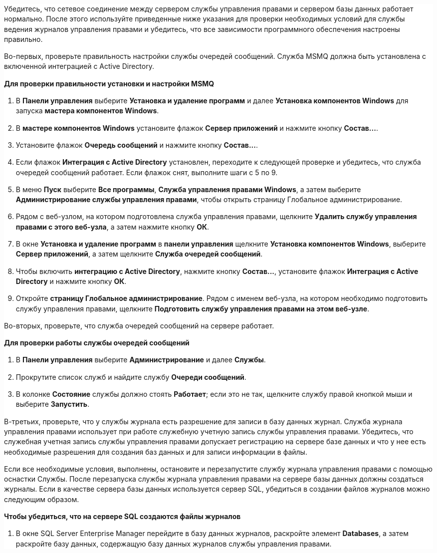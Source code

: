 Убедитесь, что сетевое соединение между сервером службы управления правами и сервером базы данных работает нормально. После этого используйте приведенные ниже указания для проверки необходимых условий для службы ведения журналов управления правами и убедитесь, что все зависимости программного обеспечения настроены правильно.

Во-первых, проверьте правильность настройки службы очередей сообщений. Служба MSMQ должна быть установлена с включенной интеграцией с Active Directory.

**Для проверки правильности установки и настройки MSMQ**
1.  В **Панели управления** выберите **Установка и удаление программ** и далее **Установка компонентов Windows** для запуска **мастера компонентов Windows**.

2.  В **мастере компонентов Windows** установите флажок **Сервер приложений** и нажмите кнопку **Состав...**.

3.  Установите флажок **Очередь сообщений** и нажмите кнопку **Состав...**.

4.  Если флажок **Интеграция с Active Directory** установлен, переходите к следующей проверке и убедитесь, что служба очередей сообщений работает. Если флажок снят, выполните шаги с 5 по 9.

5.  В меню **Пуск** выберите **Все программы**, **Служба управления правами Windows**, а затем выберите **Администрирование службы управления правами**, чтобы открыть страницу Глобальное администрирование.

6.  Рядом с веб-узлом, на котором подготовлена служба управления правами, щелкните **Удалить службу управления правами с этого веб-узла**, а затем нажмите кнопку **ОК**.

7.  В окне **Установка и удаление программ** в **панели управления** щелкните **Установка компонентов Windows**, выберите **Сервер приложений**, а затем щелкните **Служба очередей сообщений**.

8.  Чтобы включить **интеграцию с Active Directory**, нажмите кнопку **Состав...**, установите флажок **Интеграция с Active Directory** и нажмите кнопку **ОК**.

9.  Откройте **страницу Глобальное администрирование**. Рядом с именем веб-узла, на котором необходимо подготовить службу управления правами, щелкните **Подготовить службу управления правами на этом веб-узле**.

Во-вторых, проверьте, что служба очередей сообщений на сервере работает.

**Для проверки работы службы очередей сообщений**
1.  В **Панели управления** выберите **Администрирование** и далее **Службы**.

2.  Прокрутите список служб и найдите службу **Очереди сообщений**.

3.  В колонке **Состояние** службы должно стоять **Работает**; если это не так, щелкните службу правой кнопкой мыши и выберите **Запустить**.

В-третьих, проверьте, что у службы журнала есть разрешение для записи в базу данных журнал. Служба журнала управления правами использует при работе служебную учетную запись службы управления правами. Убедитесь, что служебная учетная запись службы управления правами допускает регистрацию на сервере базе данных и что у нее есть необходимые разрешения для создания баз данных и для записи информации в файлы.

Если все необходимые условия, выполнены, остановите и перезапустите службу журнала управления правами с помощью оснастки Службы. После перезапуска службы журнала управления правами на сервере базы данных должны создаться журналы. Если в качестве сервера базы данных используется сервер SQL, убедиться в создании файлов журналов можно следующим образом.

**Чтобы убедиться, что на сервере SQL создаются файлы журналов**
1.  В окне SQL Server Enterprise Manager перейдите в базу данных журналов, раскройте элемент **Databases**, а затем раскройте базу данных, содержащую базу данных журналов службы управления правами.
